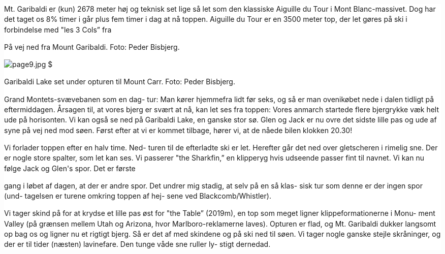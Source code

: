 Mt. Garibaldi er (kun)
2678 meter høj og teknisk
set lige så let som den
klassiske Aiguille du Tour
i Mont Blanc-massivet.
Dog har det taget os 8%
timer i går plus fem timer
i dag at nå toppen.
Aiguille du Tour er en
3500 meter top, der let
gøres på ski i forbindelse
med "les 3 Cols” fra

På vej ned fra Mount
Garibaldi. Foto: Peder
Bisbjerg.




![page9.jpg](/2000/DB-2000-2/page9.jpg)
$

Garibaldi Lake set under opturen til Mount Carr. Foto: Peder Bisbjerg.

Grand Montets-svævebanen som en dag-
tur: Man kører hjemmefra lidt før seks, og
så er man ovenikøbet nede i dalen tidligt
på eftermiddagen. Årsagen til, at vores
bjerg er svært at nå, kan let ses fra toppen:
Vores anmarch startede flere bjergrykke
væk helt ude på horisonten. Vi kan også se
ned på Garibaldi Lake, en ganske stor sø.
Glen og Jack er nu ovre det sidste lille pas
og ude af syne på vej ned mod søen. Først
efter at vi er kommet tilbage, hører vi, at
de nåede bilen klokken 20.30!

Vi forlader toppen efter en halv time. Ned-
turen til de efterladte ski er let. Herefter
går det ned over gletscheren i rimelig sne.
Der er nogle store spalter, som let kan ses.
Vi passerer "the Sharkfin,” en klipperyg
hvis udseende passer fint til navnet. Vi kan
nu følge Jack og Glen's spor. Det er første

gang i løbet af dagen, at der er andre spor.
Det undrer mig stadig, at selv på en så klas-
sisk tur som denne er der ingen spor (und-
tagelsen er turene omkring toppen af hej-
sene ved Blackcomb/Whistler).

Vi tager skind på for at krydse et lille
pas øst for "the Table” (2019m), en top som
meget ligner klippeformationerne i Monu-
ment Valley (på grænsen mellem Utah og
Arizona, hvor Marlboro-reklamerne laves).
Opturen er flad, og Mt. Garibaldi dukker
langsomt op bag os og ligner nu et rigtigt
bjerg. Så er det af med skindene og på ski
ned til søen. Vi tager nogle ganske stejle
skråninger, og der er til tider (næsten)
lavinefare. Den tunge våde sne ruller ly-
stigt dernedad.
